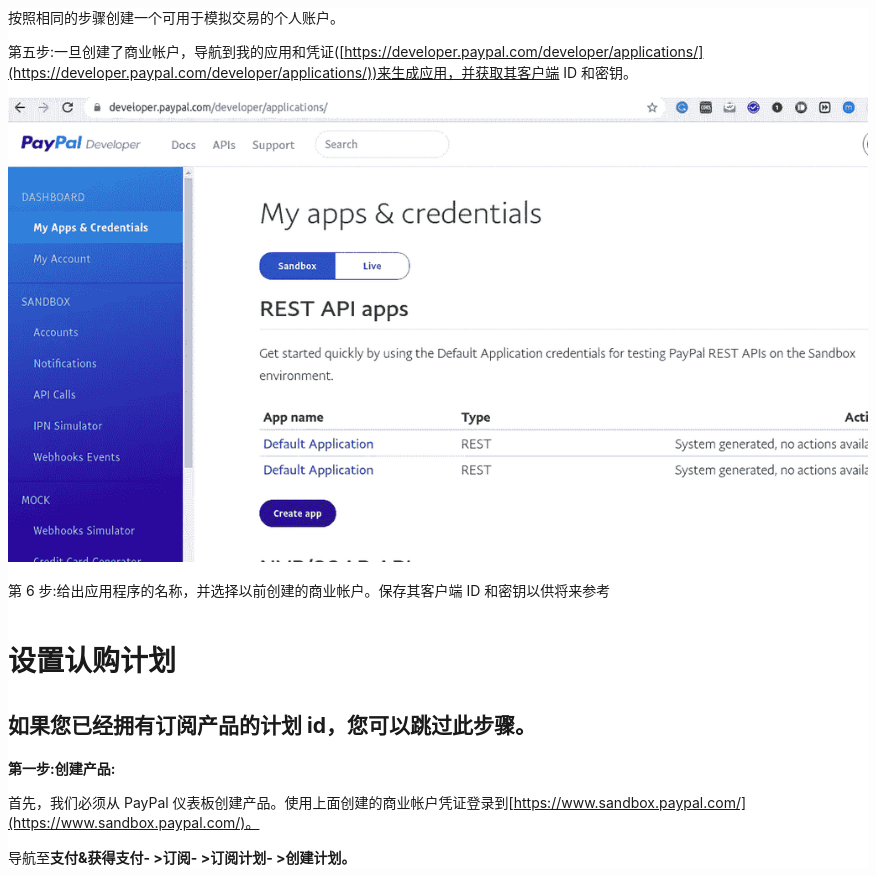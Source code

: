 按照相同的步骤创建一个可用于模拟交易的个人账户。

第五步:一旦创建了商业帐户，导航到我的应用和凭证([https://developer.paypal.com/developer/applications/](https://developer.paypal.com/developer/applications/))来生成应用，并获取其客户端 ID 和密钥。

![](img/1f5bcd3b1d34dd7e9ee69c00f5d936eb.png)

第 6 步:给出应用程序的名称，并选择以前创建的商业帐户。保存其客户端 ID 和密钥以供将来参考

# **设置认购计划**

## **如果您已经拥有订阅产品的计划 id，您可以跳过此步骤。**

**第一步:创建产品:**

首先，我们必须从 PayPal 仪表板创建产品。使用上面创建的商业帐户凭证登录到[https://www.sandbox.paypal.com/](https://www.sandbox.paypal.com/)。

导航至**支付&获得支付- >订阅- >订阅计划- >创建计划。**

